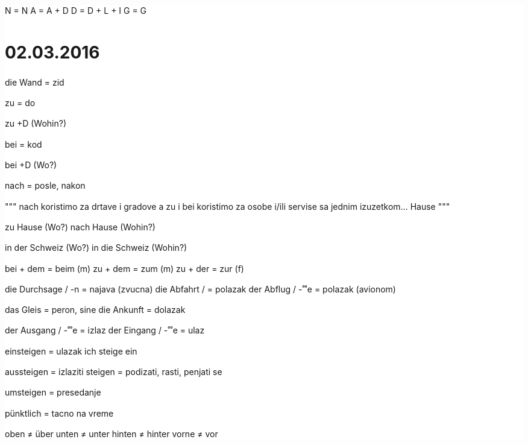 
N = N
A = A + D
D = D + L + I
G = G


# 02.03.2016

die Wand = zid

zu = do

zu +D (Wohin?)

bei = kod

bei +D (Wo?)

nach = posle, nakon

"""
    nach koristimo za drtave i gradove a zu i bei koristimo za osobe i/ili
    servise sa jednim izuzetkom... Hause
"""

zu Hause (Wo?)
nach Hause (Wohin?)

in der Schweiz (Wo?)
in die Schweiz (Wohin?)


bei + dem = beim (m)
zu + dem = zum  (m)
zu + der = zur (f)

die Durchsage / -n = najava (zvucna)
die Abfahrt / = polazak
der Abflug / -˚˚e = polazak (avionom)

das Gleis = peron, sine
die Ankunft = dolazak

der Ausgang / -˚˚e = izlaz
der Eingang / -˚˚e = ulaz

einsteigen = ulazak
    ich steige ein

aussteigen = izlaziti
steigen = podizati, rasti, penjati se

umsteigen = presedanje

pünktlich = tacno na vreme

oben ≠ über
unten ≠ unter
hinten ≠ hinter
vorne ≠ vor
